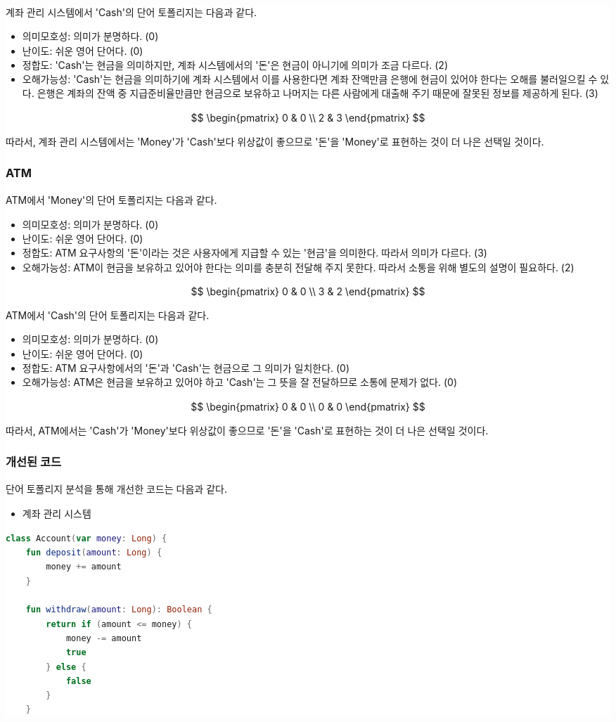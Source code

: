 계좌 관리 시스템에서 'Cash'의 단어 토폴리지는 다음과 같다.

- 의미모호성: 의미가 분명하다. (0)
- 난이도: 쉬운 영어 단어다. (0)
- 정합도: 'Cash'는 현금을 의미하지만, 계좌 시스템에서의 '돈'은 현금이 아니기에 의미가 조금 다르다. (2)
- 오해가능성: 'Cash'는 현금을 의미하기에 계좌 시스템에서 이를 사용한다면 계좌 잔액만큼 은행에 현금이 있어야 한다는 오해를 불러일으킬 수 있다. 은행은 계좌의 잔액 중 지급준비율만큼만 현금으로 보유하고 나머지는 다른 사람에게 대출해 주기 때문에 잘못된 정보를 제공하게 된다. (3)

$$
\begin{pmatrix}
0 & 0 \\
2 & 3
\end{pmatrix}
$$

따라서, 계좌 관리 시스템에서는 'Money'가 'Cash'보다 위상값이 좋으므로 '돈'을 'Money'로 표현하는 것이 더 나은 선택일 것이다.

### ATM

ATM에서 'Money'의 단어 토폴리지는 다음과 같다.

- 의미모호성: 의미가 분명하다. (0)
- 난이도: 쉬운 영어 단어다. (0)
- 정합도: ATM 요구사항의 '돈'이라는 것은 사용자에게 지급할 수 있는 '현금'을 의미한다. 따라서 의미가 다르다. (3)
- 오해가능성: ATM이 현금을 보유하고 있어야 한다는 의미를 충분히 전달해 주지 못한다. 따라서 소통을 위해 별도의 설명이 필요하다. (2)

$$
\begin{pmatrix}
0 & 0 \\
3 & 2
\end{pmatrix}
$$

ATM에서 'Cash'의 단어 토폴리지는 다음과 같다.

- 의미모호성: 의미가 분명하다. (0)
- 난이도: 쉬운 영어 단어다. (0)
- 정합도: ATM 요구사항에서의 '돈'과 'Cash'는 현금으로 그 의미가 일치한다. (0)
- 오해가능성: ATM은 현금을 보유하고 있어야 하고 'Cash'는 그 뜻을 잘 전달하므로 소통에 문제가 없다. (0)

$$
\begin{pmatrix}
0 & 0 \\
0 & 0
\end{pmatrix}
$$

따라서, ATM에서는 'Cash'가 'Money'보다 위상값이 좋으므로 '돈'을 'Cash'로 표현하는 것이 더 나은 선택일 것이다.

### 개선된 코드

단어 토폴리지 분석을 통해 개선한 코드는 다음과 같다.

- 계좌 관리 시스템

```kotlin
class Account(var money: Long) {
    fun deposit(amount: Long) {
        money += amount
    }

    fun withdraw(amount: Long): Boolean {
        return if (amount <= money) {
            money -= amount
            true
        } else {
            false
        }
    }
```